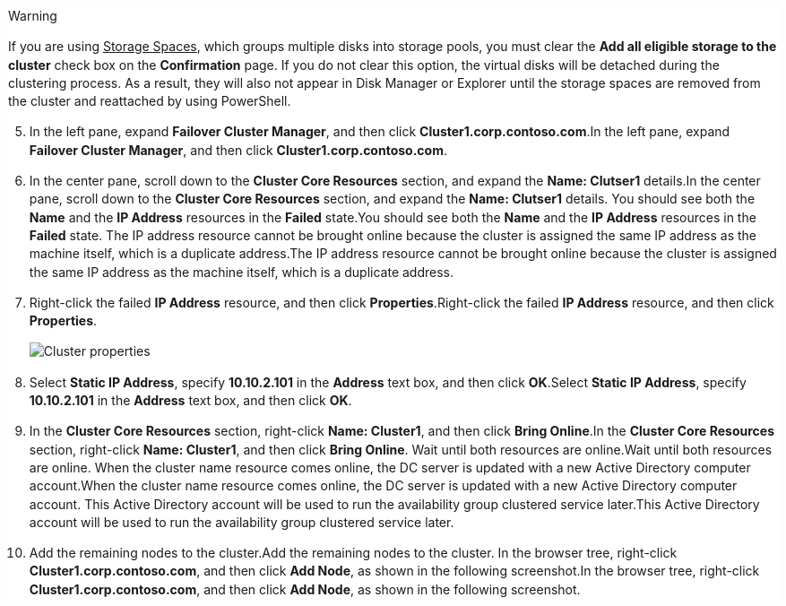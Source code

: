    > [!WARNING]
   > If you are using [Storage Spaces](https://technet.microsoft.com/library/hh831739), which groups multiple disks into storage pools, you must clear the **Add all eligible storage to the cluster** check box on the **Confirmation** page. If you do not clear this option, the virtual disks will be detached during the clustering process. As a result, they will also not appear in Disk Manager or Explorer until the storage spaces are removed from the cluster and reattached by using PowerShell.
   > 
   > 
5. <span data-ttu-id="8c9d8-405">In the left pane, expand **Failover Cluster Manager**, and then click **Cluster1.corp.contoso.com**.</span><span class="sxs-lookup"><span data-stu-id="8c9d8-405">In the left pane, expand **Failover Cluster Manager**, and then click **Cluster1.corp.contoso.com**.</span></span>
6. <span data-ttu-id="8c9d8-406">In the center pane, scroll down to the **Cluster Core Resources** section, and expand the **Name: Clutser1** details.</span><span class="sxs-lookup"><span data-stu-id="8c9d8-406">In the center pane, scroll down to the **Cluster Core Resources** section, and expand the **Name: Clutser1** details.</span></span> <span data-ttu-id="8c9d8-407">You should see both the **Name** and the **IP Address** resources in the **Failed** state.</span><span class="sxs-lookup"><span data-stu-id="8c9d8-407">You should see both the **Name** and the **IP Address** resources in the **Failed** state.</span></span> <span data-ttu-id="8c9d8-408">The IP address resource cannot be brought online because the cluster is assigned the same IP address as the machine itself, which is a duplicate address.</span><span class="sxs-lookup"><span data-stu-id="8c9d8-408">The IP address resource cannot be brought online because the cluster is assigned the same IP address as the machine itself, which is a duplicate address.</span></span>
7. <span data-ttu-id="8c9d8-409">Right-click the failed **IP Address** resource, and then click **Properties**.</span><span class="sxs-lookup"><span data-stu-id="8c9d8-409">Right-click the failed **IP Address** resource, and then click **Properties**.</span></span>
   
    ![Cluster properties](https://docstestmedia1.blob.core.windows.net/azure-media/articles/virtual-machines/windows/sqlclassic/media/virtual-machines-windows-classic-portal-sql-alwayson-availability-groups/IC784633.png)
8. <span data-ttu-id="8c9d8-411">Select **Static IP Address**, specify **10.10.2.101** in the **Address** text box, and then click **OK**.</span><span class="sxs-lookup"><span data-stu-id="8c9d8-411">Select **Static IP Address**, specify **10.10.2.101** in the **Address** text box, and then click **OK**.</span></span>
9. <span data-ttu-id="8c9d8-412">In the **Cluster Core Resources** section, right-click **Name: Cluster1**, and then click **Bring Online**.</span><span class="sxs-lookup"><span data-stu-id="8c9d8-412">In the **Cluster Core Resources** section, right-click **Name: Cluster1**, and then click **Bring Online**.</span></span> <span data-ttu-id="8c9d8-413">Wait until both resources are online.</span><span class="sxs-lookup"><span data-stu-id="8c9d8-413">Wait until both resources are online.</span></span> <span data-ttu-id="8c9d8-414">When the cluster name resource comes online, the DC server is updated with a new Active Directory computer account.</span><span class="sxs-lookup"><span data-stu-id="8c9d8-414">When the cluster name resource comes online, the DC server is updated with a new Active Directory computer account.</span></span> <span data-ttu-id="8c9d8-415">This Active Directory account will be used to run the availability group clustered service later.</span><span class="sxs-lookup"><span data-stu-id="8c9d8-415">This Active Directory account will be used to run the availability group clustered service later.</span></span>
10. <span data-ttu-id="8c9d8-416">Add the remaining nodes to the cluster.</span><span class="sxs-lookup"><span data-stu-id="8c9d8-416">Add the remaining nodes to the cluster.</span></span> <span data-ttu-id="8c9d8-417">In the browser tree, right-click **Cluster1.corp.contoso.com**, and then click **Add Node**, as shown in the following screenshot.</span><span class="sxs-lookup"><span data-stu-id="8c9d8-417">In the browser tree, right-click **Cluster1.corp.contoso.com**, and then click **Add Node**, as shown in the following screenshot.</span></span>
    